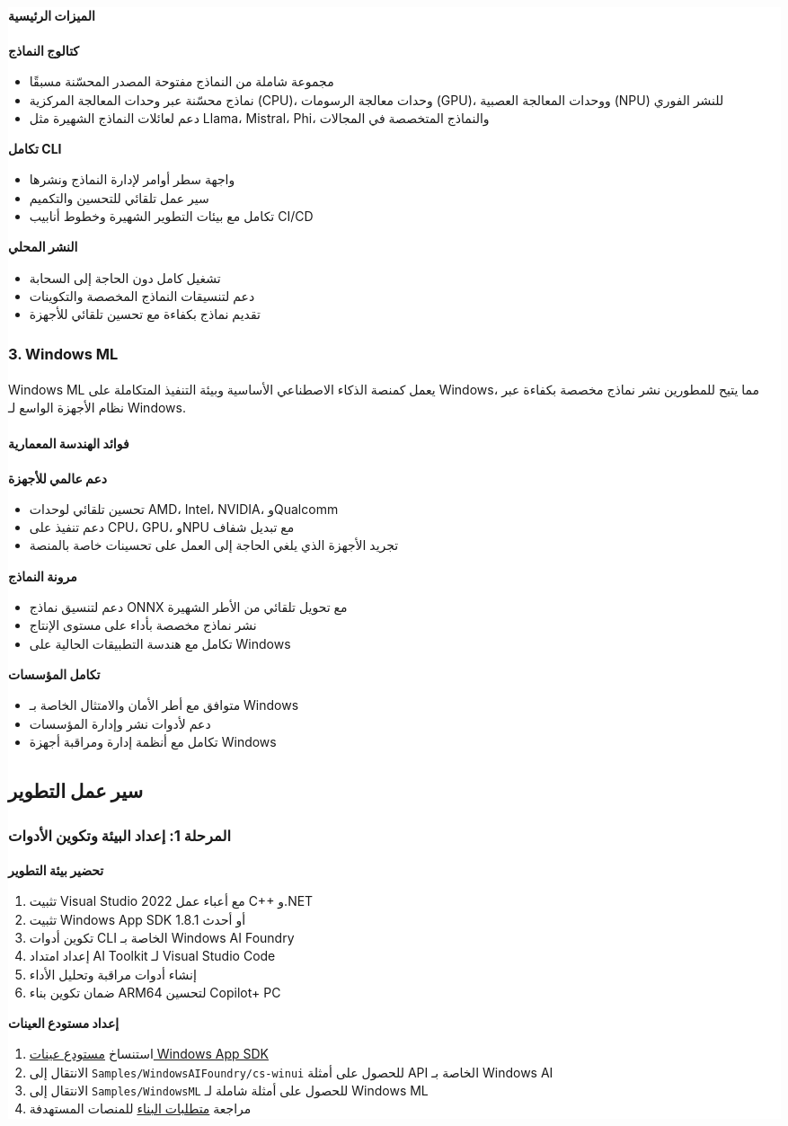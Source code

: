 
#### الميزات الرئيسية  

**كتالوج النماذج**  
- مجموعة شاملة من النماذج مفتوحة المصدر المحسّنة مسبقًا  
- نماذج محسّنة عبر وحدات المعالجة المركزية (CPU)، وحدات معالجة الرسومات (GPU)، ووحدات المعالجة العصبية (NPU) للنشر الفوري  
- دعم لعائلات النماذج الشهيرة مثل Llama، Mistral، Phi، والنماذج المتخصصة في المجالات  

**تكامل CLI**  
- واجهة سطر أوامر لإدارة النماذج ونشرها  
- سير عمل تلقائي للتحسين والتكميم  
- تكامل مع بيئات التطوير الشهيرة وخطوط أنابيب CI/CD  

**النشر المحلي**  
- تشغيل كامل دون الحاجة إلى السحابة  
- دعم لتنسيقات النماذج المخصصة والتكوينات  
- تقديم نماذج بكفاءة مع تحسين تلقائي للأجهزة  

### 3. Windows ML  

Windows ML يعمل كمنصة الذكاء الاصطناعي الأساسية وبيئة التنفيذ المتكاملة على Windows، مما يتيح للمطورين نشر نماذج مخصصة بكفاءة عبر نظام الأجهزة الواسع لـ Windows.  

#### فوائد الهندسة المعمارية  

**دعم عالمي للأجهزة**  
- تحسين تلقائي لوحدات AMD، Intel، NVIDIA، وQualcomm  
- دعم تنفيذ على CPU، GPU، وNPU مع تبديل شفاف  
- تجريد الأجهزة الذي يلغي الحاجة إلى العمل على تحسينات خاصة بالمنصة  

**مرونة النماذج**  
- دعم لتنسيق نماذج ONNX مع تحويل تلقائي من الأطر الشهيرة  
- نشر نماذج مخصصة بأداء على مستوى الإنتاج  
- تكامل مع هندسة التطبيقات الحالية على Windows  

**تكامل المؤسسات**  
- متوافق مع أطر الأمان والامتثال الخاصة بـ Windows  
- دعم لأدوات نشر وإدارة المؤسسات  
- تكامل مع أنظمة إدارة ومراقبة أجهزة Windows  

## سير عمل التطوير  

### المرحلة 1: إعداد البيئة وتكوين الأدوات  

**تحضير بيئة التطوير**  
1. تثبيت Visual Studio 2022 مع أعباء عمل C++ و.NET  
2. تثبيت Windows App SDK 1.8.1 أو أحدث  
3. تكوين أدوات CLI الخاصة بـ Windows AI Foundry  
4. إعداد امتداد AI Toolkit لـ Visual Studio Code  
5. إنشاء أدوات مراقبة وتحليل الأداء  
6. ضمان تكوين بناء ARM64 لتحسين Copilot+ PC  

**إعداد مستودع العينات**  
1. استنساخ [مستودع عينات Windows App SDK](https://github.com/microsoft/WindowsAppSDK-Samples)  
2. الانتقال إلى `Samples/WindowsAIFoundry/cs-winui` للحصول على أمثلة API الخاصة بـ Windows AI  
3. الانتقال إلى `Samples/WindowsML` للحصول على أمثلة شاملة لـ Windows ML  
4. مراجعة [متطلبات البناء](https://learn.microsoft.com/windows/apps/windows-app-sdk/system-requirements) للمنصات المستهدفة  
